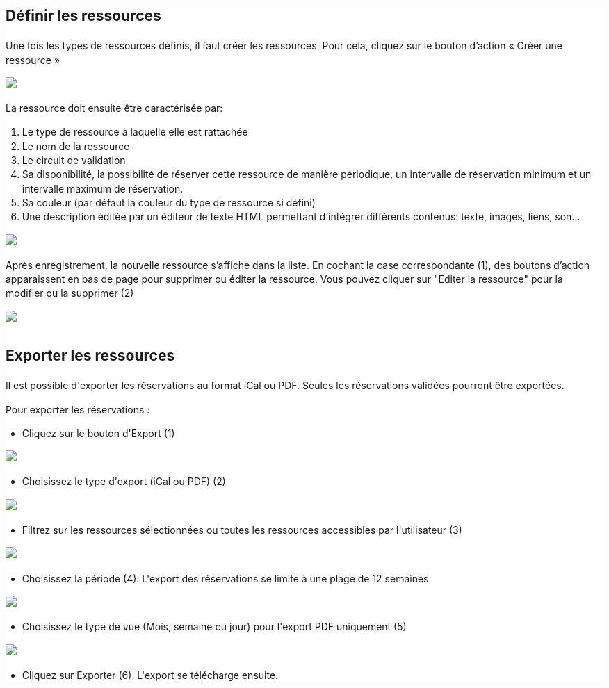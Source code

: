 ## Définir les ressources

Une fois les types de ressources définis, il faut créer les ressources. Pour cela, cliquez sur le bouton d’action « Créer une ressource »

![](.gitbook/assets/rdr-creation-ressource-1-3%20%281%29.png)

La ressource doit ensuite être caractérisée par:

1. Le type de ressource à laquelle elle est rattachée
2. Le nom de la ressource
3. Le circuit de validation
4. Sa disponibilité, la possibilité de réserver cette ressource de manière périodique, un intervalle de réservation minimum et un intervalle maximum de réservation.
5. Sa couleur \(par défaut la couleur du type de ressource si défini\)
6. Une description éditée par un éditeur de texte HTML permettant d’intégrer différents contenus: texte, images, liens, son…

![](.gitbook/assets/rdr-creation-ressource-2-1-1.png)

Après enregistrement, la nouvelle ressource s’affiche dans la liste. En cochant la case correspondante \(1\), des boutons d’action apparaissent en bas de page pour supprimer ou éditer la ressource. Vous pouvez cliquer sur "Editer la ressource" pour la modifier ou la supprimer \(2\)

![](.gitbook/assets/rdr-edition-ressource-1-1.png)

## Exporter les ressources

Il est possible d'exporter les réservations au format iCal ou PDF. Seules les réservations validées pourront être exportées.

Pour exporter les réservations :

* Cliquez sur le bouton d'Export \(1\)

![](.gitbook/assets/rbs-export1%20%281%29.png)

* Choisissez le type d'export \(iCal ou PDF\) \(2\)

![](.gitbook/assets/rbs-export2%20%281%29.png)

* Filtrez sur les ressources sélectionnées ou toutes les ressources accessibles par l'utilisateur \(3\)

![](.gitbook/assets/rbs-export3.png)

* Choisissez la période \(4\). L'export des réservations se limite à une plage de 12 semaines

![](.gitbook/assets/rbs-export4%20%281%29.png)

* Choisissez le type de vue \(Mois, semaine ou jour\) pour l'export PDF uniquement \(5\)

![](.gitbook/assets/rbs-export5%20%281%29.png)

* Cliquez sur Exporter \(6\). L'export se télécharge ensuite.

